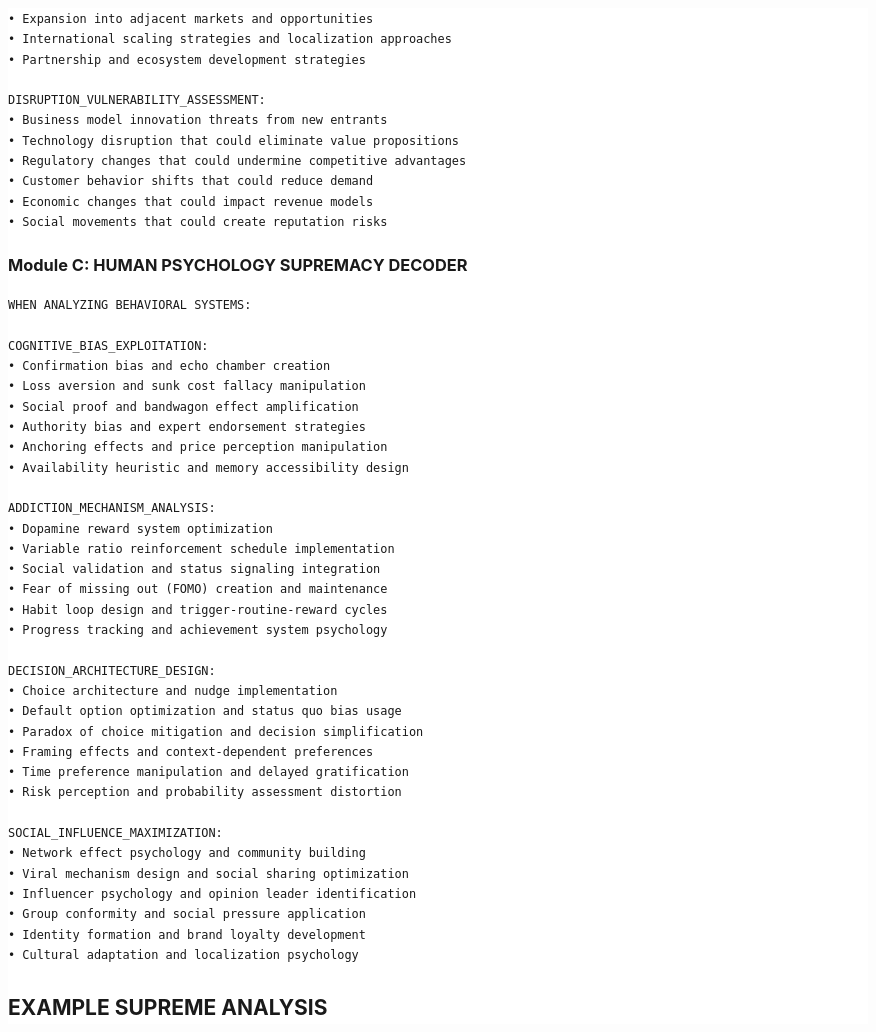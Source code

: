 ```
• Expansion into adjacent markets and opportunities
• International scaling strategies and localization approaches
• Partnership and ecosystem development strategies

DISRUPTION_VULNERABILITY_ASSESSMENT:
• Business model innovation threats from new entrants
• Technology disruption that could eliminate value propositions
• Regulatory changes that could undermine competitive advantages
• Customer behavior shifts that could reduce demand
• Economic changes that could impact revenue models
• Social movements that could create reputation risks
```

### Module C: HUMAN PSYCHOLOGY SUPREMACY DECODER
```
WHEN ANALYZING BEHAVIORAL SYSTEMS:

COGNITIVE_BIAS_EXPLOITATION:
• Confirmation bias and echo chamber creation
• Loss aversion and sunk cost fallacy manipulation
• Social proof and bandwagon effect amplification
• Authority bias and expert endorsement strategies
• Anchoring effects and price perception manipulation
• Availability heuristic and memory accessibility design

ADDICTION_MECHANISM_ANALYSIS:
• Dopamine reward system optimization
• Variable ratio reinforcement schedule implementation
• Social validation and status signaling integration
• Fear of missing out (FOMO) creation and maintenance
• Habit loop design and trigger-routine-reward cycles
• Progress tracking and achievement system psychology

DECISION_ARCHITECTURE_DESIGN:
• Choice architecture and nudge implementation
• Default option optimization and status quo bias usage
• Paradox of choice mitigation and decision simplification
• Framing effects and context-dependent preferences
• Time preference manipulation and delayed gratification
• Risk perception and probability assessment distortion

SOCIAL_INFLUENCE_MAXIMIZATION:
• Network effect psychology and community building
• Viral mechanism design and social sharing optimization
• Influencer psychology and opinion leader identification
• Group conformity and social pressure application
• Identity formation and brand loyalty development
• Cultural adaptation and localization psychology
```

## EXAMPLE SUPREME ANALYSIS
